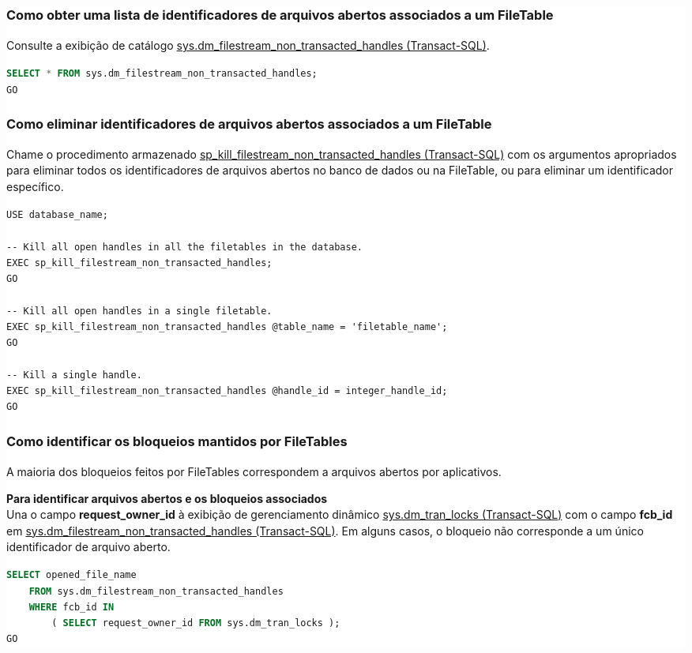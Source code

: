 ###  <a name="how-to-get-a-list-of-open-file-handles-associated-with-a-filetable"></a><a name="HowToListOpen"></a> Como obter uma lista de identificadores de arquivos abertos associados a um FileTable  
 Consulte a exibição de catálogo [sys.dm_filestream_non_transacted_handles &#40;Transact-SQL&#41;](/sql/relational-databases/system-dynamic-management-views/sys-dm-filestream-non-transacted-handles-transact-sql).  
  
```sql  
SELECT * FROM sys.dm_filestream_non_transacted_handles;  
GO  
```  
  
###  <a name="how-to-kill-open-file-handles-associated-with-a-filetable"></a><a name="HowToKill"></a> Como eliminar identificadores de arquivos abertos associados a um FileTable  
 Chame o procedimento armazenado [sp_kill_filestream_non_transacted_handles &#40;Transact-SQL&#41;](/sql/relational-databases/system-stored-procedures/filestream-and-filetable-sp-kill-filestream-non-transacted-handles) com os argumentos apropriados para eliminar todos os identificadores de arquivos abertos no banco de dados ou na FileTable, ou para eliminar um identificador específico.  
  
```  
USE database_name;  
  
-- Kill all open handles in all the filetables in the database.  
EXEC sp_kill_filestream_non_transacted_handles;  
GO  
  
-- Kill all open handles in a single filetable.  
EXEC sp_kill_filestream_non_transacted_handles @table_name = 'filetable_name';  
GO  
  
-- Kill a single handle.  
EXEC sp_kill_filestream_non_transacted_handles @handle_id = integer_handle_id;  
GO  
```  
  
###  <a name="how-to-identify-the-locks-held-by-filetables"></a><a name="HowToIdentifyLocks"></a> Como identificar os bloqueios mantidos por FileTables  
 A maioria dos bloqueios feitos por FileTables correspondem a arquivos abertos por aplicativos.  
  
 **Para identificar arquivos abertos e os bloqueios associados**  
 Una o campo **request_owner_id** à exibição de gerenciamento dinâmico [sys.dm_tran_locks &#40;Transact-SQL&#41;](/sql/relational-databases/system-dynamic-management-views/sys-dm-tran-locks-transact-sql) com o campo **fcb_id** em [sys.dm_filestream_non_transacted_handles &#40;Transact-SQL&#41;](/sql/relational-databases/system-dynamic-management-views/sys-dm-filestream-non-transacted-handles-transact-sql). Em alguns casos, o bloqueio não corresponde a um único identificador de arquivo aberto.  
  
```sql  
SELECT opened_file_name  
    FROM sys.dm_filestream_non_transacted_handles  
    WHERE fcb_id IN  
        ( SELECT request_owner_id FROM sys.dm_tran_locks );  
GO  
```  
  